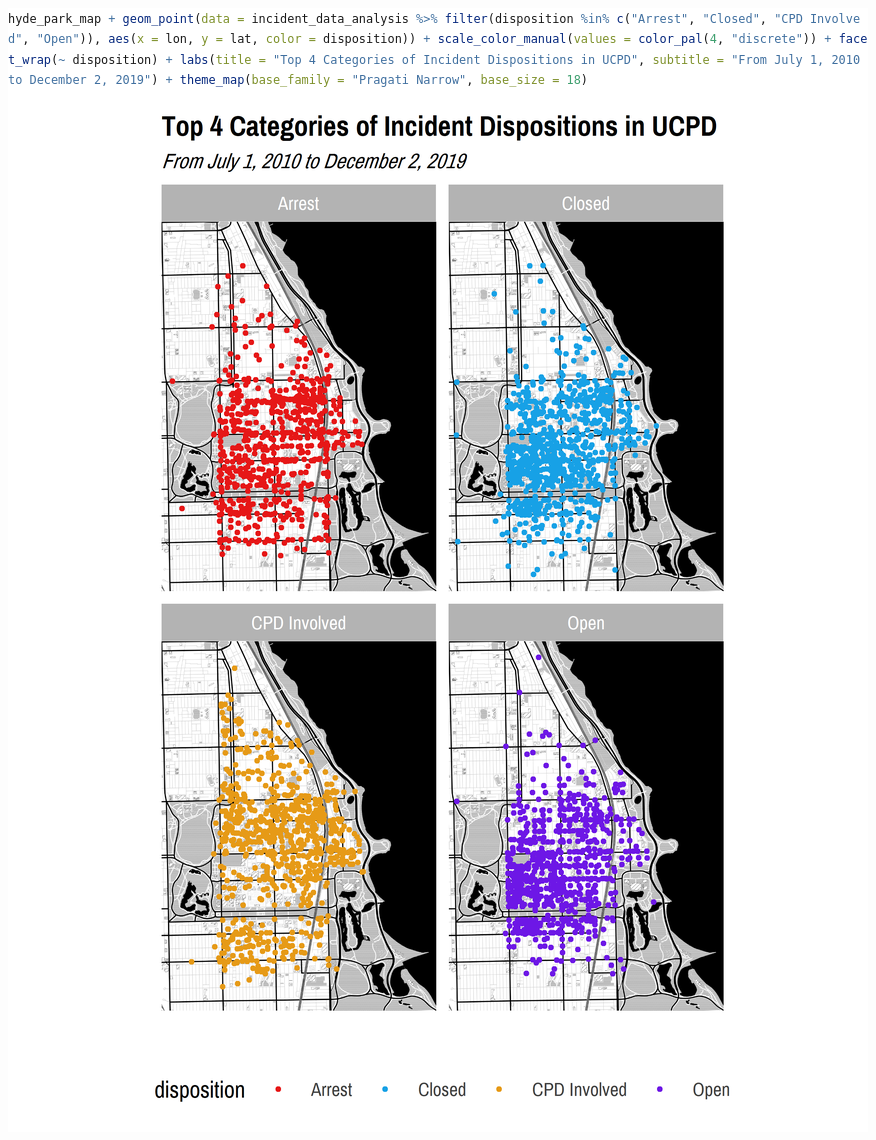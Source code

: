 ``` r
hyde_park_map + geom_point(data = incident_data_analysis %>% filter(disposition %in% c("Arrest", "Closed", "CPD Involved", "Open")), aes(x = lon, y = lat, color = disposition)) + scale_color_manual(values = color_pal(4, "discrete")) + facet_wrap(~ disposition) + labs(title = "Top 4 Categories of Incident Dispositions in UCPD", subtitle = "From July 1, 2010 to December 2, 2019") + theme_map(base_family = "Pragati Narrow", base_size = 18)
```

![](eda_files/figure-gfm/inc-viz-maps-8.png)
